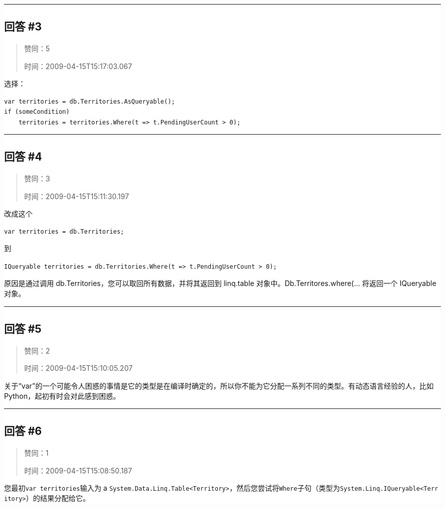 * * *

## 回答 #3

> 赞同：5
> 
> 时间：2009-04-15T15:17:03.067

选择：

```
var territories = db.Territories.AsQueryable();
if (someCondition)
    territories = territories.Where(t => t.PendingUserCount > 0); 
```

* * *

## 回答 #4

> 赞同：3
> 
> 时间：2009-04-15T15:11:30.197

改成这个

```
var territories = db.Territories; 
```

到

```
IQueryable territories = db.Territories.Where(t => t.PendingUserCount > 0); 
```

原因是通过调用 db.Territories，您可以取回所有数据，并将其返回到 linq.table 对象中。Db.Territores.where(... 将返回一个 IQueryable 对象。

* * *

## 回答 #5

> 赞同：2
> 
> 时间：2009-04-15T15:10:05.207

关于“var”的一个可能令人困惑的事情是它的类型是在编译时确定的，所以你不能为它分配一系列不同的类型。有动态语言经验的人，比如 Python，起初有时会对此感到困惑。

* * *

## 回答 #6

> 赞同：1
> 
> 时间：2009-04-15T15:08:50.187

您最初`var territories`输入为 a `System.Data.Linq.Table<Territory>`，然后您尝试将`Where`子句（类型为`System.Linq.IQueryable<Territory>`）的结果分配给它。
